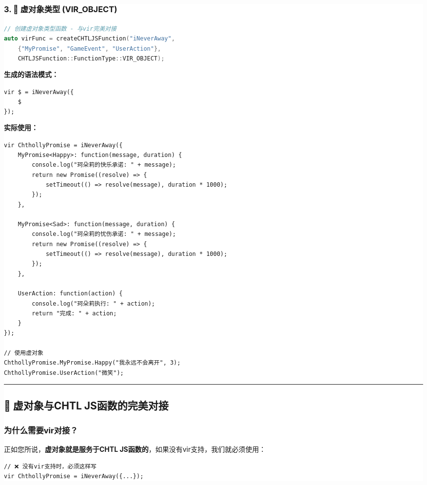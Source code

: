 ### **3. 🔮 虚对象类型 (VIR_OBJECT)**
```cpp
// 创建虚对象类型函数 - 与vir完美对接
auto virFunc = createCHTLJSFunction("iNeverAway", 
    {"MyPromise", "GameEvent", "UserAction"}, 
    CHTLJSFunction::FunctionType::VIR_OBJECT);
```

**生成的语法模式：**
```chtl-js
vir $ = iNeverAway({
    $
});
```

**实际使用：**
```chtl-js
vir ChthollyPromise = iNeverAway({
    MyPromise<Happy>: function(message, duration) {
        console.log("珂朵莉的快乐承诺: " + message);
        return new Promise((resolve) => {
            setTimeout(() => resolve(message), duration * 1000);
        });
    },
    
    MyPromise<Sad>: function(message, duration) {
        console.log("珂朵莉的忧伤承诺: " + message);
        return new Promise((resolve) => {
            setTimeout(() => resolve(message), duration * 1000);
        });
    },
    
    UserAction: function(action) {
        console.log("珂朵莉执行: " + action);
        return "完成: " + action;
    }
});

// 使用虚对象
ChthollyPromise.MyPromise.Happy("我永远不会离开", 3);
ChthollyPromise.UserAction("微笑");
```

---

## 🔗 虚对象与CHTL JS函数的完美对接

### **为什么需要vir对接？**

正如您所说，**虚对象就是服务于CHTL JS函数的**，如果没有vir支持，我们就必须使用：

```chtl-js
// ❌ 没有vir支持时，必须这样写
vir ChthollyPromise = iNeverAway({...});
```
